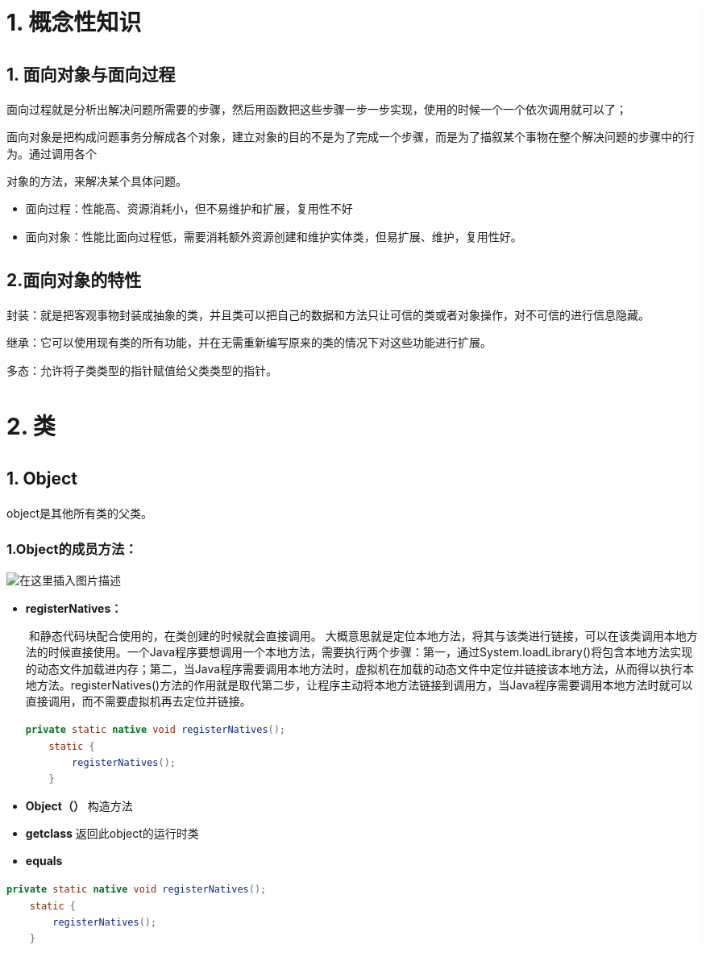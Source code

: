 # 1. 概念性知识

## 1. 面向对象与面向过程

​		面向过程就是分析出解决问题所需要的步骤，然后用函数把这些步骤一步一步实现，使用的时候一个一个依次调用就可以了；

​		面向对象是把构成问题事务分解成各个对象，建立对象的目的不是为了完成一个步骤，而是为了描叙某个事物在整个解决问题的步骤中的行为。通过调用各个

对象的方法，来解决某个具体问题。

* 面向过程：性能高、资源消耗小，但不易维护和扩展，复用性不好

* 面向对象：性能比面向过程低，需要消耗额外资源创建和维护实体类，但易扩展、维护，复用性好。

## 2.面向对象的特性

封装：就是把客观事物封装成抽象的类，并且类可以把自己的数据和方法只让可信的类或者对象操作，对不可信的进行信息隐藏。

继承：它可以使用现有类的所有功能，并在无需重新编写原来的类的情况下对这些功能进行扩展。

多态：允许将子类类型的指针赋值给父类类型的指针。

# 2. 类

## 1. Object

object是其他所有类的父类。

### 1.**Object的成员方法：**

![在这里插入图片描述](https://img-blog.csdnimg.cn/20210404162127162.png)

- **registerNatives：**

  ​		和静态代码块配合使用的，在类创建的时候就会直接调用。
  ​		大概意思就是定位本地方法，将其与该类进行链接，可以在该类调用本地方法的时候直接使用。
  ​		一个Java程序要想调用一个本地方法，需要执行两个步骤：第一，通过System.loadLibrary()将包含本地方法实现的动态文件加载进内存；第二，当Java程序需要调用本地方法时，虚拟机在加载的动态文件中定位并链接该本地方法，从而得以执行本地方法。registerNatives()方法的作用就是取代第二步，让程序主动将本地方法链接到调用方，当Java程序需要调用本地方法时就可以直接调用，而不需要虚拟机再去定位并链接。

  ```java
  private static native void registerNatives();
      static {
          registerNatives();
      }
  ```

- **Object（）** 构造方法

- **getclass** 返回此object的运行时类

- **equals**

```java
private static native void registerNatives();
    static {
        registerNatives();
    }
```
